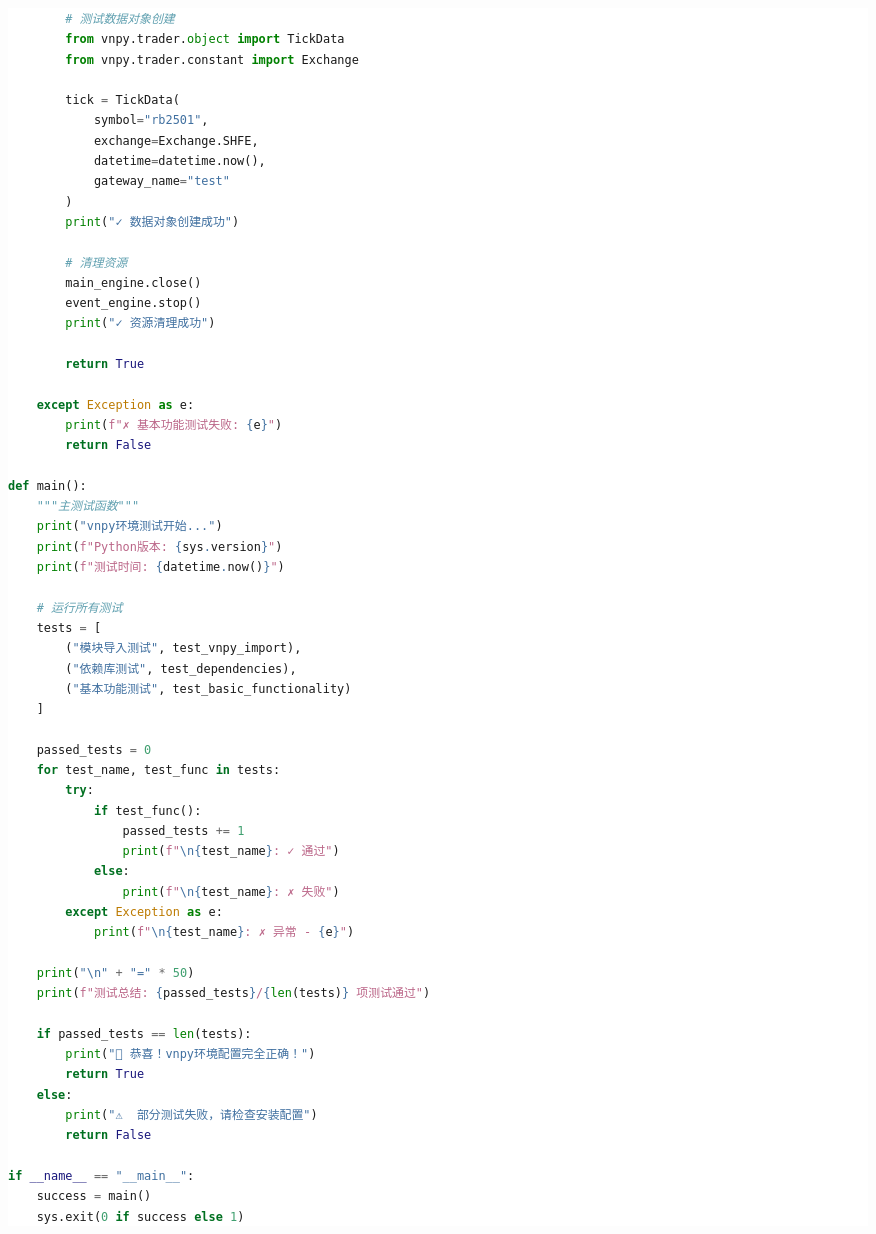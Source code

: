 ```python
        # 测试数据对象创建
        from vnpy.trader.object import TickData
        from vnpy.trader.constant import Exchange
        
        tick = TickData(
            symbol="rb2501",
            exchange=Exchange.SHFE,
            datetime=datetime.now(),
            gateway_name="test"
        )
        print("✓ 数据对象创建成功")
        
        # 清理资源
        main_engine.close()
        event_engine.stop()
        print("✓ 资源清理成功")
        
        return True
        
    except Exception as e:
        print(f"✗ 基本功能测试失败: {e}")
        return False

def main():
    """主测试函数"""
    print("vnpy环境测试开始...")
    print(f"Python版本: {sys.version}")
    print(f"测试时间: {datetime.now()}")
    
    # 运行所有测试
    tests = [
        ("模块导入测试", test_vnpy_import),
        ("依赖库测试", test_dependencies),
        ("基本功能测试", test_basic_functionality)
    ]
    
    passed_tests = 0
    for test_name, test_func in tests:
        try:
            if test_func():
                passed_tests += 1
                print(f"\n{test_name}: ✓ 通过")
            else:
                print(f"\n{test_name}: ✗ 失败")
        except Exception as e:
            print(f"\n{test_name}: ✗ 异常 - {e}")
    
    print("\n" + "=" * 50)
    print(f"测试总结: {passed_tests}/{len(tests)} 项测试通过")
    
    if passed_tests == len(tests):
        print("🎉 恭喜！vnpy环境配置完全正确！")
        return True
    else:
        print("⚠️  部分测试失败，请检查安装配置")
        return False

if __name__ == "__main__":
    success = main()
    sys.exit(0 if success else 1)
```
